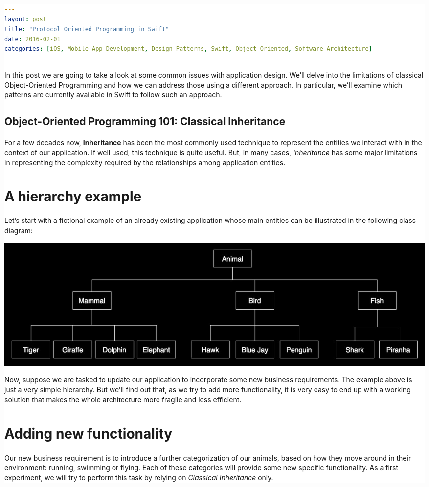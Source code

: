 ```yaml
---
layout: post
title: "Protocol Oriented Programming in Swift"
date: 2016-02-01
categories: [iOS, Mobile App Development, Design Patterns, Swift, Object Oriented, Software Architecture]
---
```

In this post we are going to take a look at some common issues with application design. We’ll delve into the limitations of classical Object-Oriented Programming and how we can address those using a different approach. In particular, we’ll examine which patterns are currently available in Swift to follow such an approach.

## Object-Oriented Programming 101: Classical Inheritance ##
For a few decades now, **Inheritance** has been the most commonly used technique to represent the entities we interact with in the context of our application. If well used, this technique is quite useful. But, in many cases, *Inheritance* has some major limitations in representing the complexity required by the relationships among application entities.

# A hierarchy example #
Let’s start with a fictional example of an already existing application whose main entities can be illustrated in the following class diagram:

![Initial application architecture](/assets/2016-02-02-Protocol-Oriented-Programming-in-Swift/Image1.jpeg)

Now, suppose we are tasked to update our application to incorporate some new business requirements. The example above is just a very simple hierarchy. But we’ll find out that, as we try to add more functionality, it is very easy to end up with a working solution that makes the whole architecture more fragile and less efficient.

# Adding new functionality #

Our new business requirement is to introduce a further categorization of our animals, based on how they move around in their environment: running, swimming or flying. Each of these categories will provide some new specific functionality. As a first experiment, we will try to perform this task by relying on *Classical Inheritance* only.
